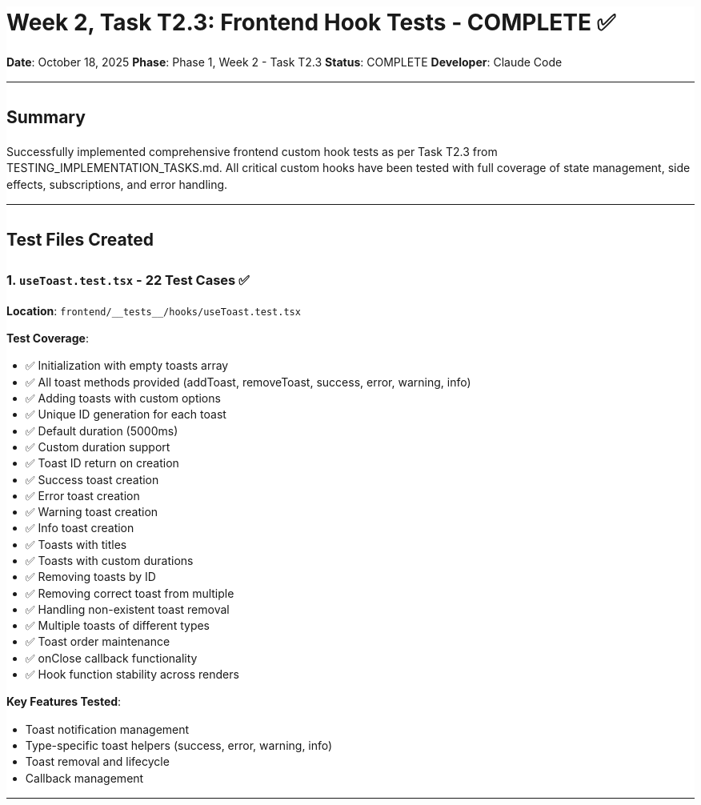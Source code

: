 # Week 2, Task T2.3: Frontend Hook Tests - COMPLETE ✅

**Date**: October 18, 2025
**Phase**: Phase 1, Week 2 - Task T2.3
**Status**: COMPLETE
**Developer**: Claude Code

---

## Summary

Successfully implemented comprehensive frontend custom hook tests as per Task T2.3 from TESTING_IMPLEMENTATION_TASKS.md. All critical custom hooks have been tested with full coverage of state management, side effects, subscriptions, and error handling.

---

## Test Files Created

### 1. `useToast.test.tsx` - 22 Test Cases ✅
**Location**: `frontend/__tests__/hooks/useToast.test.tsx`

**Test Coverage**:
- ✅ Initialization with empty toasts array
- ✅ All toast methods provided (addToast, removeToast, success, error, warning, info)
- ✅ Adding toasts with custom options
- ✅ Unique ID generation for each toast
- ✅ Default duration (5000ms)
- ✅ Custom duration support
- ✅ Toast ID return on creation
- ✅ Success toast creation
- ✅ Error toast creation
- ✅ Warning toast creation
- ✅ Info toast creation
- ✅ Toasts with titles
- ✅ Toasts with custom durations
- ✅ Removing toasts by ID
- ✅ Removing correct toast from multiple
- ✅ Handling non-existent toast removal
- ✅ Multiple toasts of different types
- ✅ Toast order maintenance
- ✅ onClose callback functionality
- ✅ Hook function stability across renders

**Key Features Tested**:
- Toast notification management
- Type-specific toast helpers (success, error, warning, info)
- Toast removal and lifecycle
- Callback management

---
